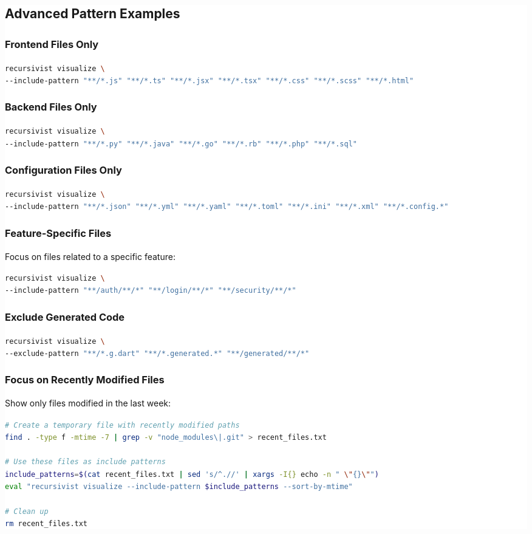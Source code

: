 ## Advanced Pattern Examples

### Frontend Files Only

```bash
recursivist visualize \
--include-pattern "**/*.js" "**/*.ts" "**/*.jsx" "**/*.tsx" "**/*.css" "**/*.scss" "**/*.html"
```

### Backend Files Only

```bash
recursivist visualize \
--include-pattern "**/*.py" "**/*.java" "**/*.go" "**/*.rb" "**/*.php" "**/*.sql"
```

### Configuration Files Only

```bash
recursivist visualize \
--include-pattern "**/*.json" "**/*.yml" "**/*.yaml" "**/*.toml" "**/*.ini" "**/*.xml" "**/*.config.*"
```

### Feature-Specific Files

Focus on files related to a specific feature:

```bash
recursivist visualize \
--include-pattern "**/auth/**/*" "**/login/**/*" "**/security/**/*"
```

### Exclude Generated Code

```bash
recursivist visualize \
--exclude-pattern "**/*.g.dart" "**/*.generated.*" "**/generated/**/*"
```

### Focus on Recently Modified Files

Show only files modified in the last week:

```bash
# Create a temporary file with recently modified paths
find . -type f -mtime -7 | grep -v "node_modules\|.git" > recent_files.txt

# Use these files as include patterns
include_patterns=$(cat recent_files.txt | sed 's/^.//' | xargs -I{} echo -n " \"{}\"")
eval "recursivist visualize --include-pattern $include_patterns --sort-by-mtime"

# Clean up
rm recent_files.txt
```
